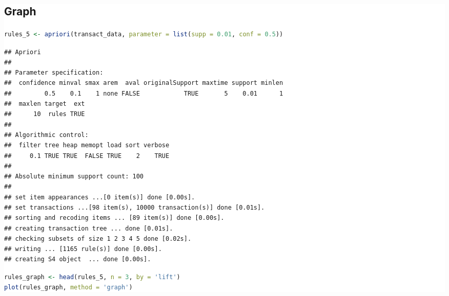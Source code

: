 ## Graph

``` r
rules_5 <- apriori(transact_data, parameter = list(supp = 0.01, conf = 0.5))
```

    ## Apriori
    ## 
    ## Parameter specification:
    ##  confidence minval smax arem  aval originalSupport maxtime support minlen
    ##         0.5    0.1    1 none FALSE            TRUE       5    0.01      1
    ##  maxlen target  ext
    ##      10  rules TRUE
    ## 
    ## Algorithmic control:
    ##  filter tree heap memopt load sort verbose
    ##     0.1 TRUE TRUE  FALSE TRUE    2    TRUE
    ## 
    ## Absolute minimum support count: 100 
    ## 
    ## set item appearances ...[0 item(s)] done [0.00s].
    ## set transactions ...[98 item(s), 10000 transaction(s)] done [0.01s].
    ## sorting and recoding items ... [89 item(s)] done [0.00s].
    ## creating transaction tree ... done [0.01s].
    ## checking subsets of size 1 2 3 4 5 done [0.02s].
    ## writing ... [1165 rule(s)] done [0.00s].
    ## creating S4 object  ... done [0.00s].

``` r
rules_graph <- head(rules_5, n = 3, by = 'lift')
plot(rules_graph, method = 'graph')
```
